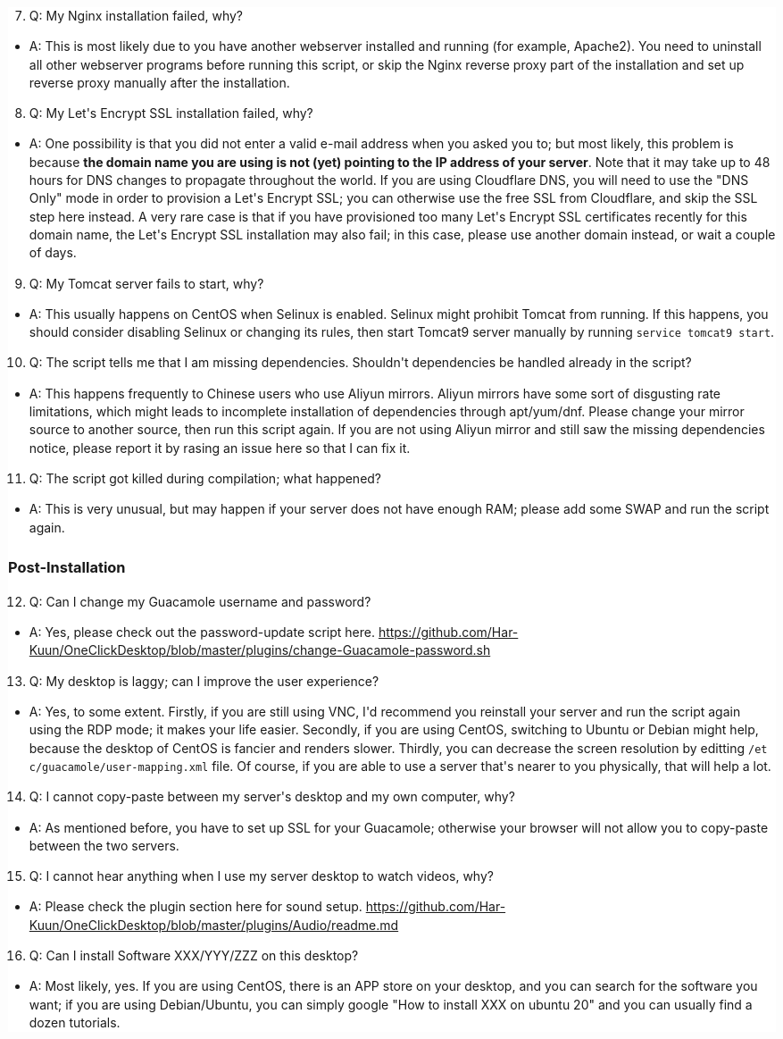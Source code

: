 7. Q: My Nginx installation failed, why?
* A: This is most likely due to you have another webserver installed and running (for example, Apache2).  You need to uninstall all other webserver programs before running this script, or skip the Nginx reverse proxy part of the installation and set up reverse proxy manually after the installation.

8. Q: My Let's Encrypt SSL installation failed, why?
* A: One possibility is that you did not enter a valid e-mail address when you asked you to; but most likely, this problem is because __the domain name you are using is not (yet) pointing to the IP address of your server__.  Note that it may take up to 48 hours for DNS changes to propagate throughout the world.  If you are using Cloudflare DNS, you will need to use the "DNS Only" mode in order to provision a Let's Encrypt SSL; you can otherwise use the free SSL from Cloudflare, and skip the SSL step here instead.  A very rare case is that if you have provisioned too many Let's Encrypt SSL certificates recently for this domain name, the Let's Encrypt SSL installation may also fail; in this case, please use another domain instead, or wait a couple of days.

9. Q: My Tomcat server fails to start, why?
* A: This usually happens on CentOS when Selinux is enabled.  Selinux might prohibit Tomcat from running.  If this happens, you should consider disabling Selinux or changing its rules, then start Tomcat9 server manually by running `service tomcat9 start`.

10. Q: The script tells me that I am missing dependencies.  Shouldn't dependencies be handled already in the script?
* A: This happens frequently to Chinese users who use Aliyun mirrors.  Aliyun mirrors have some sort of disgusting rate limitations, which might leads to incomplete installation of dependencies through apt/yum/dnf.  Please change your mirror source to another source, then run this script again.  If you are not using Aliyun mirror and still saw the missing dependencies notice, please report it by rasing an issue here so that I can fix it.

11. Q: The script got killed during compilation; what happened?
* A: This is very unusual, but may happen if your server does not have enough RAM; please add some SWAP and run the script again.

### Post-Installation

12. Q: Can I change my Guacamole username and password?
* A: Yes, please check out the password-update script here. https://github.com/Har-Kuun/OneClickDesktop/blob/master/plugins/change-Guacamole-password.sh

13. Q: My desktop is laggy; can I improve the user experience?
* A: Yes, to some extent.  Firstly, if you are still using VNC, I'd recommend you reinstall your server and run the script again using the RDP mode; it makes your life easier.  Secondly, if you are using CentOS, switching to Ubuntu or Debian might help, because the desktop of CentOS is fancier and renders slower.  Thirdly, you can decrease the screen resolution by editting `/etc/guacamole/user-mapping.xml` file.  Of course, if you are able to use a server that's nearer to you physically, that will help a lot.

14. Q: I cannot copy-paste between my server's desktop and my own computer, why?
* A: As mentioned before, you have to set up SSL for your Guacamole; otherwise your browser will not allow you to copy-paste between the two servers.

15. Q: I cannot hear anything when I use my server desktop to watch videos, why?
* A: Please check the plugin section here for sound setup.  https://github.com/Har-Kuun/OneClickDesktop/blob/master/plugins/Audio/readme.md

16. Q: Can I install Software XXX/YYY/ZZZ on this desktop?
* A: Most likely, yes.  If you are using CentOS, there is an APP store on your desktop, and you can search for the software you want; if you are using Debian/Ubuntu, you can simply google "How to install XXX on ubuntu 20" and you can usually find a dozen tutorials.
